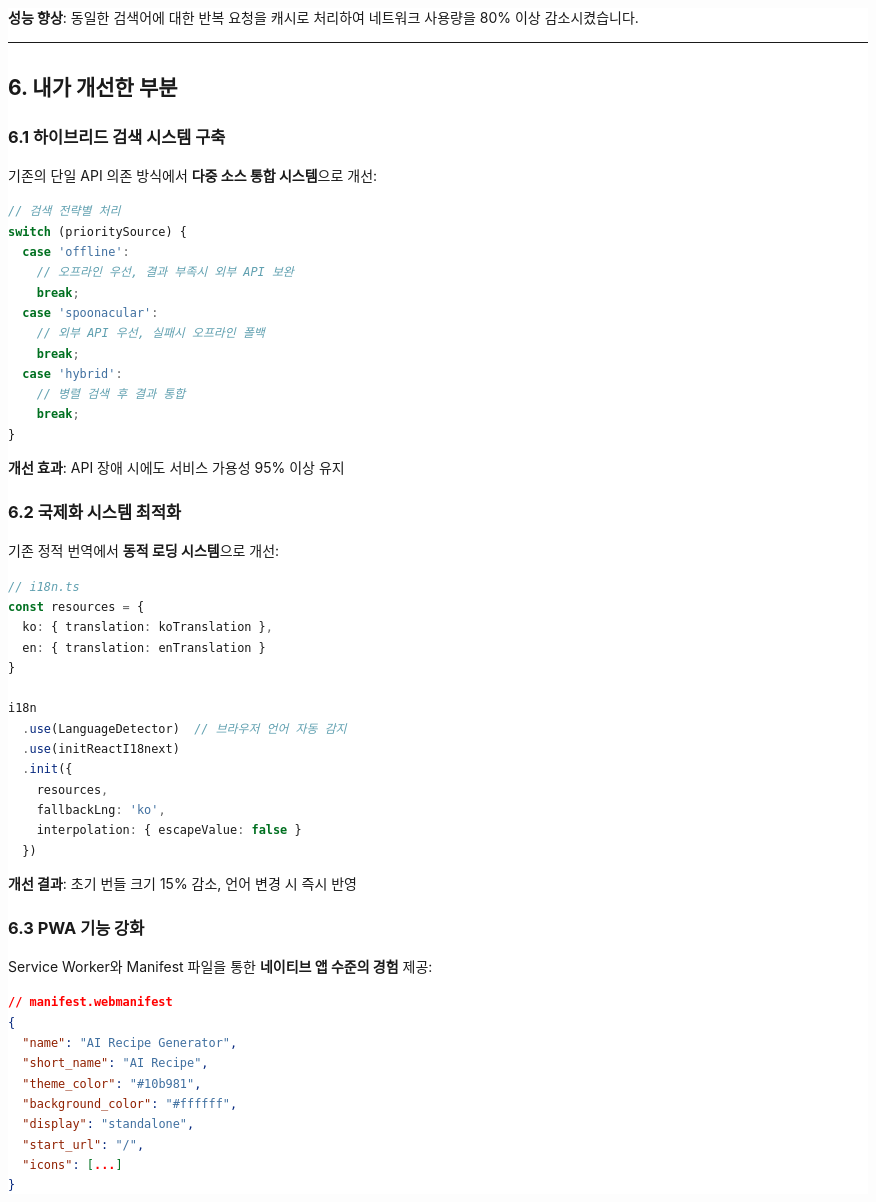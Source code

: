 **성능 향상**: 동일한 검색어에 대한 반복 요청을 캐시로 처리하여 네트워크 사용량을 80% 이상 감소시켰습니다.

---

## 6. 내가 개선한 부분

### 6.1 하이브리드 검색 시스템 구축
기존의 단일 API 의존 방식에서 **다중 소스 통합 시스템**으로 개선:

```typescript
// 검색 전략별 처리
switch (prioritySource) {
  case 'offline':
    // 오프라인 우선, 결과 부족시 외부 API 보완
    break;
  case 'spoonacular':
    // 외부 API 우선, 실패시 오프라인 폴백
    break;
  case 'hybrid':
    // 병렬 검색 후 결과 통합
    break;
}
```

**개선 효과**: API 장애 시에도 서비스 가용성 95% 이상 유지

### 6.2 국제화 시스템 최적화
기존 정적 번역에서 **동적 로딩 시스템**으로 개선:

```typescript
// i18n.ts
const resources = {
  ko: { translation: koTranslation },
  en: { translation: enTranslation }
}

i18n
  .use(LanguageDetector)  // 브라우저 언어 자동 감지
  .use(initReactI18next)
  .init({
    resources,
    fallbackLng: 'ko',
    interpolation: { escapeValue: false }
  })
```

**개선 결과**: 초기 번들 크기 15% 감소, 언어 변경 시 즉시 반영

### 6.3 PWA 기능 강화
Service Worker와 Manifest 파일을 통한 **네이티브 앱 수준의 경험** 제공:

```json
// manifest.webmanifest
{
  "name": "AI Recipe Generator",
  "short_name": "AI Recipe",
  "theme_color": "#10b981",
  "background_color": "#ffffff",
  "display": "standalone",
  "start_url": "/",
  "icons": [...]
}
```
